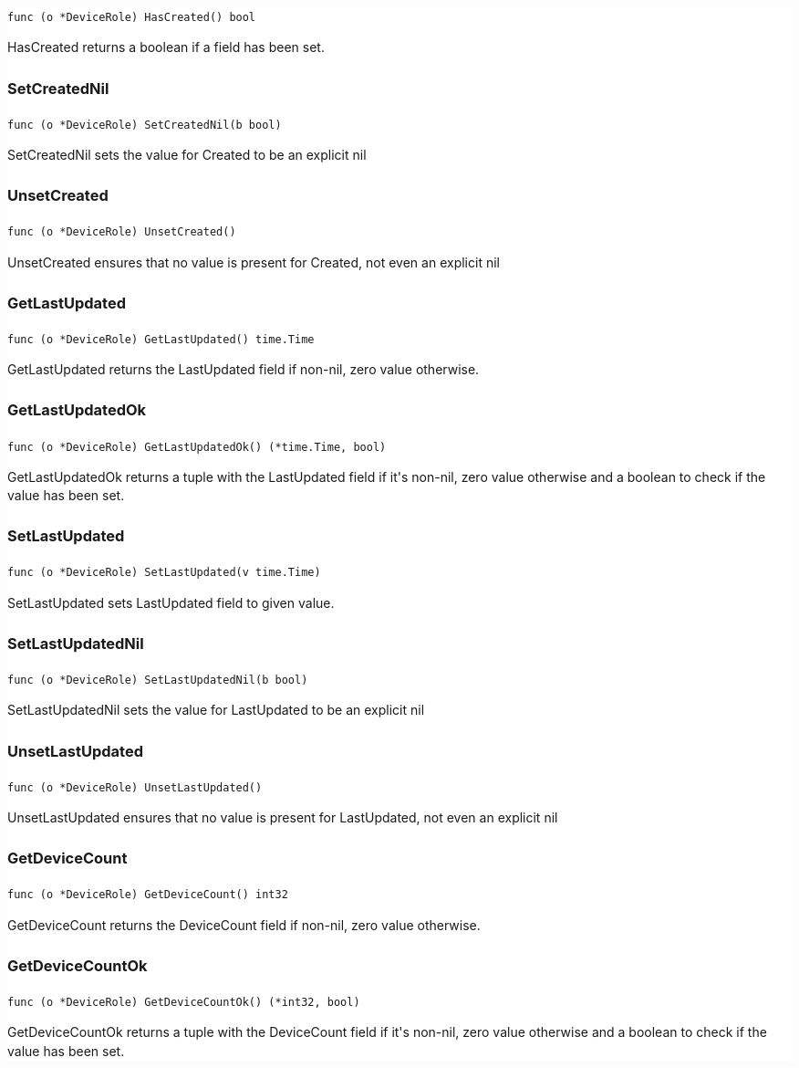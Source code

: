 `func (o *DeviceRole) HasCreated() bool`

HasCreated returns a boolean if a field has been set.

### SetCreatedNil

`func (o *DeviceRole) SetCreatedNil(b bool)`

 SetCreatedNil sets the value for Created to be an explicit nil

### UnsetCreated
`func (o *DeviceRole) UnsetCreated()`

UnsetCreated ensures that no value is present for Created, not even an explicit nil
### GetLastUpdated

`func (o *DeviceRole) GetLastUpdated() time.Time`

GetLastUpdated returns the LastUpdated field if non-nil, zero value otherwise.

### GetLastUpdatedOk

`func (o *DeviceRole) GetLastUpdatedOk() (*time.Time, bool)`

GetLastUpdatedOk returns a tuple with the LastUpdated field if it's non-nil, zero value otherwise
and a boolean to check if the value has been set.

### SetLastUpdated

`func (o *DeviceRole) SetLastUpdated(v time.Time)`

SetLastUpdated sets LastUpdated field to given value.


### SetLastUpdatedNil

`func (o *DeviceRole) SetLastUpdatedNil(b bool)`

 SetLastUpdatedNil sets the value for LastUpdated to be an explicit nil

### UnsetLastUpdated
`func (o *DeviceRole) UnsetLastUpdated()`

UnsetLastUpdated ensures that no value is present for LastUpdated, not even an explicit nil
### GetDeviceCount

`func (o *DeviceRole) GetDeviceCount() int32`

GetDeviceCount returns the DeviceCount field if non-nil, zero value otherwise.

### GetDeviceCountOk

`func (o *DeviceRole) GetDeviceCountOk() (*int32, bool)`

GetDeviceCountOk returns a tuple with the DeviceCount field if it's non-nil, zero value otherwise
and a boolean to check if the value has been set.
